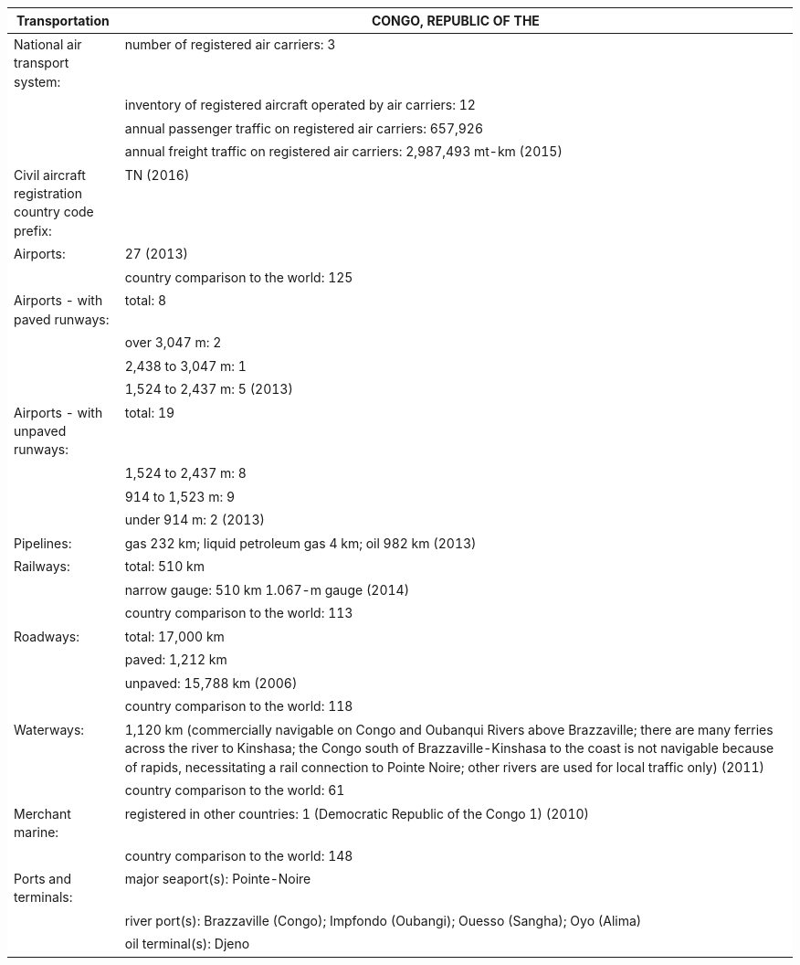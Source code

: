 | Transportation | CONGO, REPUBLIC OF THE |
| --- | --- |
| National air transport system: | number of registered air carriers: 3 |
| | inventory of registered aircraft operated by air carriers: 12 |
| | annual passenger traffic on registered air carriers: 657,926 |
| | annual freight traffic on registered air carriers: 2,987,493 mt-km (2015) |
| Civil aircraft registration country code prefix: | TN (2016) |
| Airports: | 27 (2013) |
| | country comparison to the world: 125 |
| Airports - with paved runways: | total: 8 |
| | over 3,047 m: 2 |
| | 2,438 to 3,047 m: 1 |
| | 1,524 to 2,437 m: 5 (2013) |
| Airports - with unpaved runways: | total: 19 |
| | 1,524 to 2,437 m: 8 |
| | 914 to 1,523 m: 9 |
| | under 914 m: 2 (2013) |
| Pipelines: | gas 232 km; liquid petroleum gas 4 km; oil 982 km (2013) |
| Railways: | total: 510 km |
| | narrow gauge: 510 km 1.067-m gauge (2014) |
| | country comparison to the world: 113 |
| Roadways: | total: 17,000 km |
| | paved: 1,212 km |
| | unpaved: 15,788 km (2006) |
| | country comparison to the world: 118 |
| Waterways: | 1,120 km (commercially navigable on Congo and Oubanqui Rivers above Brazzaville; there are many ferries across the river to Kinshasa; the Congo south of Brazzaville-Kinshasa to the coast is not navigable because of rapids, necessitating a rail connection to Pointe Noire; other rivers are used for local traffic only) (2011) |
| | country comparison to the world: 61 |
| Merchant marine: | registered in other countries: 1 (Democratic Republic of the Congo 1) (2010) |
| | country comparison to the world: 148 |
| Ports and terminals: | major seaport(s): Pointe-Noire |
| | river port(s): Brazzaville (Congo); Impfondo (Oubangi); Ouesso (Sangha); Oyo (Alima) |
| | oil terminal(s): Djeno |

